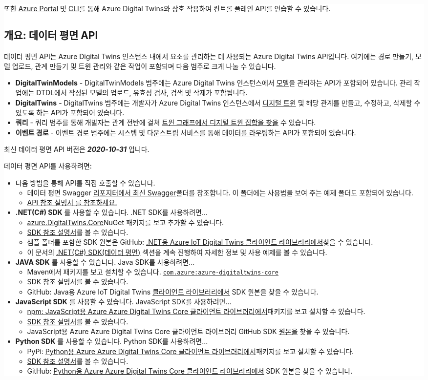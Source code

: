 또한 [Azure Portal](https://portal.azure.com) 및 [CLI](/cli/azure/dt?view=azure-cli-latest&preserve-view=true)를 통해 Azure Digital Twins와 상호 작용하여 컨트롤 플레인 API를 연습할 수 있습니다.

## <a name="overview-data-plane-apis"></a>개요: 데이터 평면 API

데이터 평면 API는 Azure Digital Twins 인스턴스 내에서 요소를 관리하는 데 사용되는 Azure Digital Twins API입니다. 여기에는 경로 만들기, 모델 업로드, 관계 만들기 및 트윈 관리와 같은 작업이 포함되며 다음 범주로 크게 나눌 수 있습니다.
* **DigitalTwinModels** - DigitalTwinModels 범주에는 Azure Digital Twins 인스턴스에서 [모델](concepts-models.md)을 관리하는 API가 포함되어 있습니다. 관리 작업에는 DTDL에서 작성된 모델의 업로드, 유효성 검사, 검색 및 삭제가 포함됩니다.
* **DigitalTwins** - DigitalTwins 범주에는 개발자가 Azure Digital Twins 인스턴스에서 [디지털 트윈](concepts-twins-graph.md) 및 해당 관계를 만들고, 수정하고, 삭제할 수 있도록 하는 API가 포함되어 있습니다.
* **쿼리** - 쿼리 범주를 통해 개발자는 관계 전반에 걸쳐 [트윈 그래프에서 디지털 트윈 집합을 찾을](how-to-query-graph.md) 수 있습니다.
* **이벤트 경로** - 이벤트 경로 범주에는 시스템 및 다운스트림 서비스를 통해 [데이터를 라우팅](concepts-route-events.md)하는 API가 포함되어 있습니다.

최신 데이터 평면 API 버전은 _**2020-10-31**_ 입니다.

데이터 평면 API를 사용하려면:
* 다음 방법을 통해 API를 직접 호출할 수 있습니다.
   - 데이터 평면 Swagger [리포지터에서 최신 Swagger](https://github.com/Azure/azure-rest-api-specs/tree/master/specification/digitaltwins/data-plane/Microsoft.DigitalTwins)폴더를 참조합니다. 이 폴더에는 사용법을 보여 주는 예제 폴더도 포함되어 있습니다. 
   - [API 참조 설명서 를 참조하세요.](/rest/api/azure-digitaltwins/)
* **.NET(C#) SDK** 를 사용할 수 있습니다. .NET SDK를 사용하려면...
   - [azure.DigitalTwins.Core](https://www.nuget.org/packages/Azure.DigitalTwins.Core)NuGet 패키지를 보고 추가할 수 있습니다. 
   - [SDK 참조 설명서](/dotnet/api/overview/azure/digitaltwins/client?view=azure-dotnet&preserve-view=true)를 볼 수 있습니다.
   - 샘플 폴더를 포함한 SDK 원본은 GitHub: [.NET용 Azure IoT Digital Twins 클라이언트 라이브러리에서](https://github.com/Azure/azure-sdk-for-net/tree/master/sdk/digitaltwins/Azure.DigitalTwins.Core)찾을 수 있습니다. 
   - 이 문서의 [.NET(C#) SDK(데이터 평면)](#net-c-sdk-data-plane) 섹션을 계속 진행하여 자세한 정보 및 사용 예제를 볼 수 있습니다.
* **JAVA SDK** 를 사용할 수 있습니다. Java SDK를 사용하려면...
   - Maven에서 패키지를 보고 설치할 수 있습니다. [`com.azure:azure-digitaltwins-core`](https://search.maven.org/artifact/com.azure/azure-digitaltwins-core/1.0.0/jar)
   - [SDK 참조 설명서를](/java/api/overview/azure/digitaltwins/client?view=azure-java-stable&preserve-view=true) 볼 수 있습니다.
   - GitHub: Java용 Azure IoT Digital Twins [클라이언트 라이브러리에서](https://github.com/Azure/azure-sdk-for-java/tree/master/sdk/digitaltwins/azure-digitaltwins-core) SDK 원본을 찾을 수 있습니다.
* **JavaScript SDK** 를 사용할 수 있습니다. JavaScript SDK를 사용하려면...
   - [npm: JavaScript용 Azure Azure Digital Twins Core 클라이언트 라이브러리에서](https://www.npmjs.com/package/@azure/digital-twins-core)패키지를 보고 설치할 수 있습니다.
   - [SDK 참조 설명서](/javascript/api/@azure/digital-twins-core/?view=azure-node-latest&preserve-view=true)를 볼 수 있습니다.
   - JavaScript용 Azure Azure Digital Twins Core 클라이언트 라이브러리 GitHub SDK [원본을](https://github.com/Azure/azure-sdk-for-js/tree/master/sdk/digitaltwins/digital-twins-core) 찾을 수 있습니다.
* **Python SDK** 를 사용할 수 있습니다. Python SDK를 사용하려면...
   - PyPi: [Python용 Azure Azure Digital Twins Core 클라이언트 라이브러리에서](https://pypi.org/project/azure-digitaltwins-core/)패키지를 보고 설치할 수 있습니다.
   - [SDK 참조 설명서](/python/api/azure-digitaltwins-core/azure.digitaltwins.core?view=azure-python&preserve-view=true)를 볼 수 있습니다.
   - GitHub: [Python용 Azure Azure Digital Twins Core 클라이언트 라이브러리에서](https://github.com/Azure/azure-sdk-for-python/tree/master/sdk/digitaltwins/azure-digitaltwins-core) SDK 원본을 찾을 수 있습니다.
